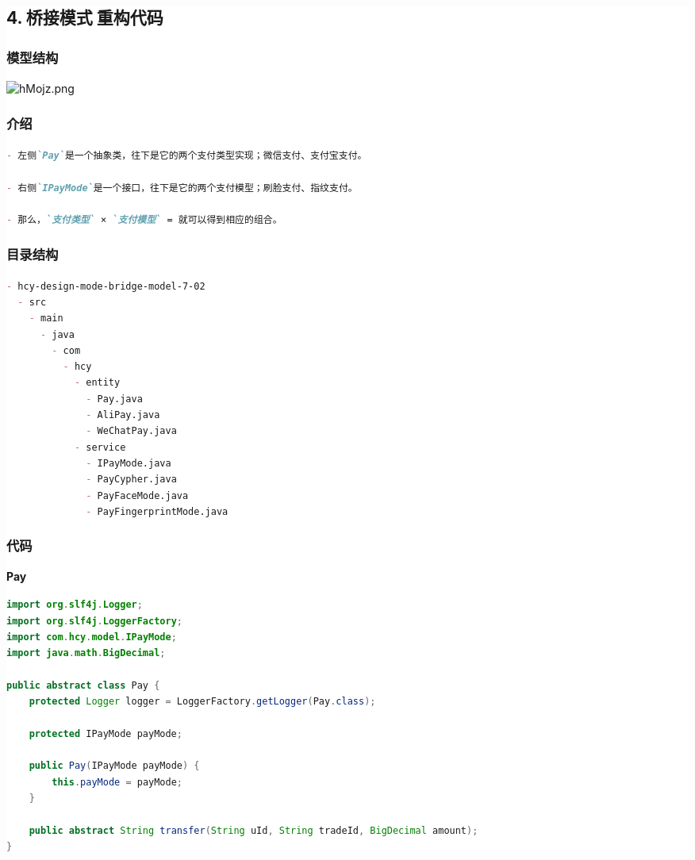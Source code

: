 ## 4. 桥接模式 重构代码

### 模型结构

![hMojz.png](https://i.im5i.com/2021/03/25/hMojz.png)

### 介绍

```markdown
- 左侧`Pay`是一个抽象类，往下是它的两个支付类型实现；微信支付、支付宝支付。

- 右侧`IPayMode`是一个接口，往下是它的两个支付模型；刷脸支付、指纹支付。

- 那么，`支付类型` × `支付模型` = 就可以得到相应的组合。
```

### 目录结构

```markdown
- hcy-design-mode-bridge-model-7-02
  - src
    - main
      - java
        - com
          - hcy
            - entity
              - Pay.java
              - AliPay.java
              - WeChatPay.java
            - service
              - IPayMode.java
              - PayCypher.java
              - PayFaceMode.java
              - PayFingerprintMode.java
```

### 代码

**Pay**

```java
import org.slf4j.Logger;
import org.slf4j.LoggerFactory;
import com.hcy.model.IPayMode;
import java.math.BigDecimal;

public abstract class Pay {
    protected Logger logger = LoggerFactory.getLogger(Pay.class);

    protected IPayMode payMode;

    public Pay(IPayMode payMode) {
        this.payMode = payMode;
    }

    public abstract String transfer(String uId, String tradeId, BigDecimal amount);
}
```
